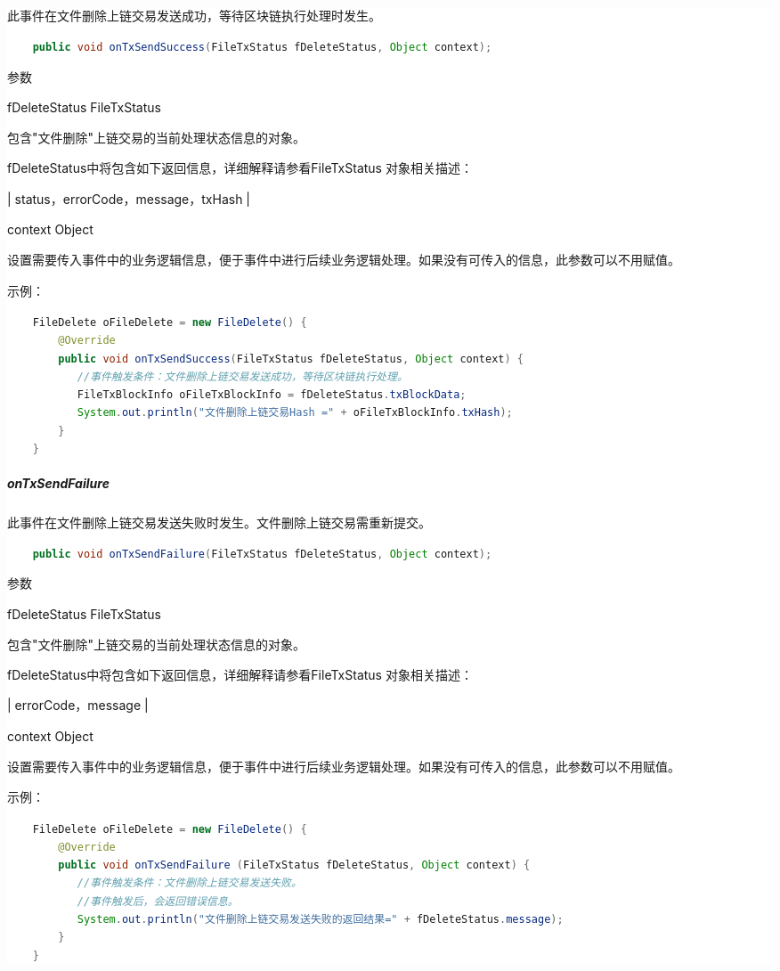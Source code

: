 此事件在文件删除上链交易发送成功，等待区块链执行处理时发生。

    
~~~java    
    public void onTxSendSuccess(FileTxStatus fDeleteStatus, Object context);
~~~    

参数

fDeleteStatus FileTxStatus

包含"文件删除"上链交易的当前处理状态信息的对象。

fDeleteStatus中将包含如下返回信息，详细解释请参看FileTxStatus 对象相关描述：

| status，errorCode，message，txHash |

context Object

设置需要传入事件中的业务逻辑信息，便于事件中进行后续业务逻辑处理。如果没有可传入的信息，此参数可以不用赋值。

示例：

    
~~~java    
    FileDelete oFileDelete = new FileDelete() {
        @Override
        public void onTxSendSuccess(FileTxStatus fDeleteStatus, Object context) {
           //事件触发条件：文件删除上链交易发送成功，等待区块链执行处理。 
           FileTxBlockInfo oFileTxBlockInfo = fDeleteStatus.txBlockData;
           System.out.println("文件删除上链交易Hash =" + oFileTxBlockInfo.txHash);
        }
    }
~~~    

##### onTxSendFailure

此事件在文件删除上链交易发送失败时发生。文件删除上链交易需重新提交。

    
~~~java 
    public void onTxSendFailure(FileTxStatus fDeleteStatus, Object context);
~~~

参数

fDeleteStatus FileTxStatus

包含"文件删除"上链交易的当前处理状态信息的对象。

fDeleteStatus中将包含如下返回信息，详细解释请参看FileTxStatus 对象相关描述：

| errorCode，message |

context Object

设置需要传入事件中的业务逻辑信息，便于事件中进行后续业务逻辑处理。如果没有可传入的信息，此参数可以不用赋值。

示例：

    
~~~java    
    FileDelete oFileDelete = new FileDelete() {
        @Override
        public void onTxSendFailure (FileTxStatus fDeleteStatus, Object context) {
           //事件触发条件：文件删除上链交易发送失败。
           //事件触发后，会返回错误信息。
           System.out.println("文件删除上链交易发送失败的返回结果=" + fDeleteStatus.message);
        }
    }
~~~    
